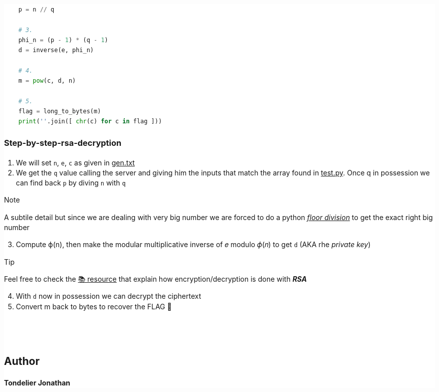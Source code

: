 ```python
    p = n // q

    # 3. 
    phi_n = (p - 1) * (q - 1)
    d = inverse(e, phi_n)

    # 4.
    m = pow(c, d, n)

    # 5. 
    flag = long_to_bytes(m)
    print(''.join([ chr(c) for c in flag ]))
```

### Step-by-step-rsa-decryption

1. We will set `n`, `e`, `c` as given in [gen.txt](./gen.py)
2. We get the `q` value calling the server and giving him the inputs that match the array found in [test.py](./test.py). Once q in possession we can find back `p` by diving `n` with `q`
>[!NOTE]
>A subtile detail but since we are dealing with very big number we are forced to do a python [*floor division*](https://chatgpt.com/share/b843ac10-d2f6-4337-b120-45f49353018b) to get the exact right big number
3. Compute ϕ(n), then make the modular multiplicative inverse of 𝑒 modulo 𝜙(𝑛) to get `d` (AKA rhe *private key*)
>[!TIP]
>Feel free to check the [📚 resource](#resources) that explain how encryption/decryption is done with ***RSA***
4. With `d` now in possession we can decrypt the ciphertext
5. Convert m back to bytes to recover the FLAG 🥳

<br />
<br />

## Author

**Tondelier Jonathan**